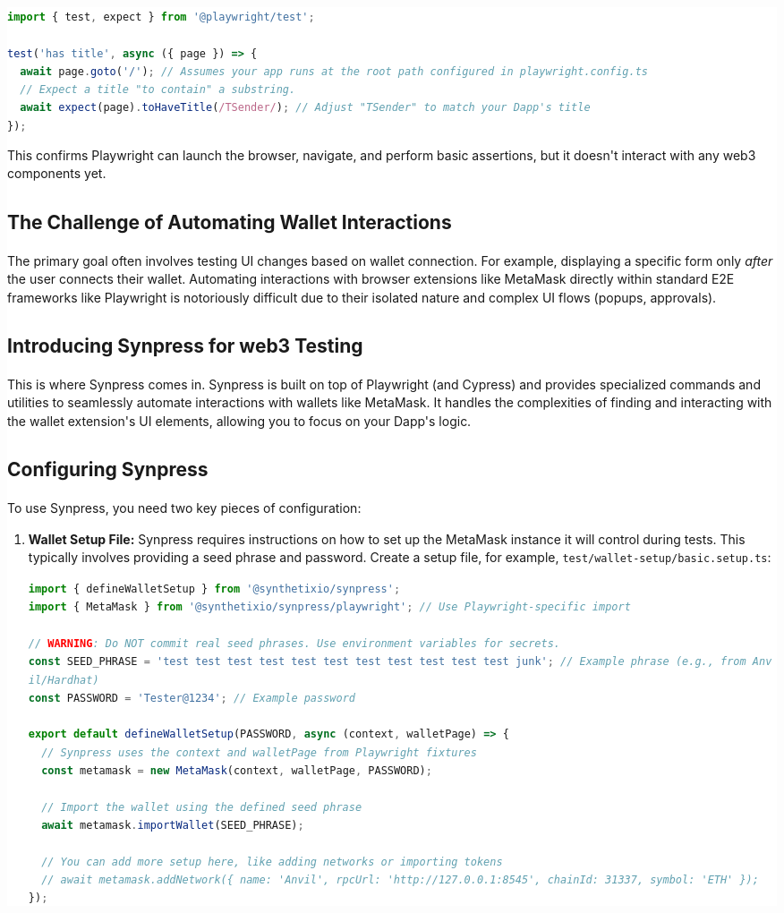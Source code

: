 ```typescript
import { test, expect } from '@playwright/test';

test('has title', async ({ page }) => {
  await page.goto('/'); // Assumes your app runs at the root path configured in playwright.config.ts
  // Expect a title "to contain" a substring.
  await expect(page).toHaveTitle(/TSender/); // Adjust "TSender" to match your Dapp's title
});
```

This confirms Playwright can launch the browser, navigate, and perform basic assertions, but it doesn't interact with any web3 components yet.

## The Challenge of Automating Wallet Interactions

The primary goal often involves testing UI changes based on wallet connection. For example, displaying a specific form only *after* the user connects their wallet. Automating interactions with browser extensions like MetaMask directly within standard E2E frameworks like Playwright is notoriously difficult due to their isolated nature and complex UI flows (popups, approvals).

## Introducing Synpress for web3 Testing

This is where Synpress comes in. Synpress is built on top of Playwright (and Cypress) and provides specialized commands and utilities to seamlessly automate interactions with wallets like MetaMask. It handles the complexities of finding and interacting with the wallet extension's UI elements, allowing you to focus on your Dapp's logic.

## Configuring Synpress

To use Synpress, you need two key pieces of configuration:

1.  **Wallet Setup File:** Synpress requires instructions on how to set up the MetaMask instance it will control during tests. This typically involves providing a seed phrase and password. Create a setup file, for example, `test/wallet-setup/basic.setup.ts`:

    ```typescript
    import { defineWalletSetup } from '@synthetixio/synpress';
    import { MetaMask } from '@synthetixio/synpress/playwright'; // Use Playwright-specific import

    // WARNING: Do NOT commit real seed phrases. Use environment variables for secrets.
    const SEED_PHRASE = 'test test test test test test test test test test test junk'; // Example phrase (e.g., from Anvil/Hardhat)
    const PASSWORD = 'Tester@1234'; // Example password

    export default defineWalletSetup(PASSWORD, async (context, walletPage) => {
      // Synpress uses the context and walletPage from Playwright fixtures
      const metamask = new MetaMask(context, walletPage, PASSWORD);

      // Import the wallet using the defined seed phrase
      await metamask.importWallet(SEED_PHRASE);

      // You can add more setup here, like adding networks or importing tokens
      // await metamask.addNetwork({ name: 'Anvil', rpcUrl: 'http://127.0.0.1:8545', chainId: 31337, symbol: 'ETH' });
    });
    ```
